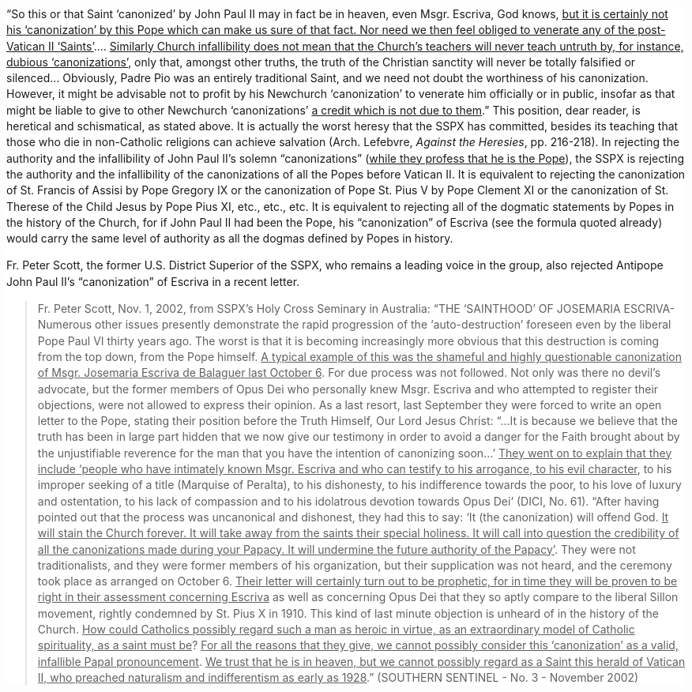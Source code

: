 “So this or that Saint ‘canonized’ by John Paul II may in fact be in heaven, even Msgr. Escriva, God knows, <span style="text-decoration: underline;">but it is certainly not his ‘canonization’ by this Pope which can make us sure of that fact. Nor need we then feel obliged to venerate any of the post-Vatican II ‘Saints’</span>.... <span style="text-decoration: underline;">Similarly Church infallibility does not mean that the Church’s teachers will never teach untruth by, for instance, dubious ‘canonizations’</span>, only that, amongst other truths, the truth of the Christian sanctity will never be totally falsified or silenced... Obviously, Padre Pio was an entirely traditional Saint, and we need not doubt the worthiness of his canonization. However, it might be advisable not to profit by his Newchurch ‘canonization’ to venerate him officially or in public, insofar as that might be liable to give to other Newchurch ‘canonizations’ <span style="text-decoration: underline;">a credit which is not due to them</span>.”</blockquote>
This position, dear reader, is heretical and schismatical, as stated above. It is actually the worst heresy that the SSPX has committed, besides its teaching that those who die in non-Catholic religions can achieve salvation (Arch. Lefebvre, <em>Against the Heresies</em>, pp. 216-218). In rejecting the authority and the infallibility of John Paul II’s solemn “canonizations” (<span style="text-decoration: underline;">while they profess that he is the Pope</span>), the SSPX is rejecting the authority and the infallibility of the canonizations of all the Popes before Vatican II. It is equivalent to rejecting the canonization of St. Francis of Assisi by Pope Gregory IX or the canonization of Pope St. Pius V by Pope Clement XI or the canonization of St. Therese of the Child Jesus by Pope Pius XI, etc., etc., etc. It is equivalent to rejecting all of the dogmatic statements by Popes in the history of the Church, for if John Paul II had been the Pope, his “canonization” of Escriva (see the formula quoted already) would carry the same level of authority as all the dogmas defined by Popes in history.

Fr. Peter Scott, the former U.S. District Superior of the SSPX, who remains a leading voice in the group, also rejected Antipope John Paul II’s “canonization” of Escriva in a recent letter.
<blockquote>Fr. Peter Scott, Nov. 1, 2002, from SSPX’s Holy Cross Seminary in Australia: “THE ‘SAINTHOOD’ OF JOSEMARIA ESCRIVA- Numerous other issues presently demonstrate the rapid progression of the ‘auto-destruction’ foreseen even by the liberal Pope Paul VI thirty years ago. The worst is that it is becoming increasingly more obvious that this destruction is coming from the top down, from the Pope himself. <span style="text-decoration: underline;">A typical example of this was the shameful and highly questionable canonization of Msgr. Josemaria Escriva de Balaguer last October 6</span>. For due process was not followed. Not only was there no devil’s advocate, but the former members of Opus Dei who personally knew Msgr. Escriva and who attempted to register their objections, were not allowed to express their opinion. As a last resort, last September they were forced to write an open letter to the Pope, stating their position before the Truth Himself, Our Lord Jesus Christ: “...It is because we believe that the truth has been in large part hidden that we now give our testimony in order to avoid a danger for the Faith brought about by the unjustifiable reverence for the man that you have the intention of canonizing soon...’ <span style="text-decoration: underline;">They went on to explain that they include ‘people who have intimately known Msgr. Escriva and who can testify to his arrogance, to his evil character</span>, to his improper seeking of a title (Marquise of Peralta), to his dishonesty, to his indifference towards the poor, to his love of luxury and ostentation, to his lack of compassion and to his idolatrous devotion towards Opus Dei’ (DICI, No. 61).
“After having pointed out that the process was uncanonical and dishonest, they had this to say: ‘It (the canonization) will offend God. <span style="text-decoration: underline;">It will stain the Church forever. It will take away from the saints their special holiness. It will call into question the credibility of all the canonizations made during your Papacy. It will undermine the future authority of the Papacy’</span>. They were not traditionalists, and they were former members of his organization, but their supplication was not heard, and the ceremony took place as arranged on October 6. <span style="text-decoration: underline;">Their letter will certainly turn out to be prophetic, for in time they will be proven to be right in their assessment concerning Escriva</span> as well as concerning Opus Dei that they so aptly compare to the liberal Sillon movement, rightly condemned by St. Pius X in 1910. This kind of last minute objection is unheard of in the history of the Church. <span style="text-decoration: underline;">How could Catholics possibly regard such a man as heroic in virtue, as an extraordinary model of Catholic spirituality, as a saint must be</span>? <span style="text-decoration: underline;">For all the reasons that they give, we cannot possibly consider this ‘canonization’ as a valid, infallible Papal pronouncement</span>. <span style="text-decoration: underline;">We trust that he is in heaven, but we cannot possibly regard as a Saint this herald of Vatican II, who preached naturalism and indifferentism as early as 1928</span>.” (SOUTHERN SENTINEL - No. 3 - November 2002)</blockquote>